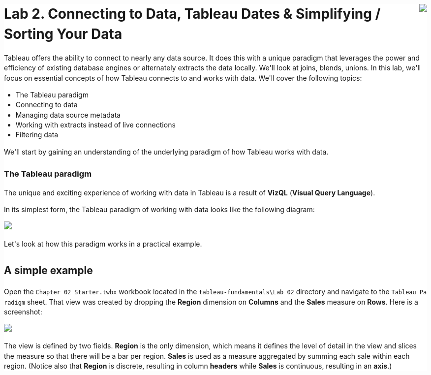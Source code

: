 <img align="right" src="./logo.png">

Lab 2. Connecting to Data, Tableau Dates & Simplifying / Sorting Your Data
==========================================================================


Tableau offers the ability to connect to nearly any data source. It does
this with a unique paradigm that leverages the power and efficiency of
existing database engines or alternately extracts the data locally.
We\'ll look at joins, blends, unions.
In this lab, we\'ll focus on essential concepts of how Tableau
connects to and works with data. We\'ll cover the following topics:

-   The Tableau paradigm
-   Connecting to data
-   Managing data source metadata
-   Working with extracts instead of live connections
-   Filtering data

We\'ll start by gaining an understanding of the underlying paradigm of
how Tableau works with data.

### The Tableau paradigm

The unique and exciting experience of working with
data in Tableau is a result of **VizQL** (**Visual Query Language**).


In its simplest form, the Tableau paradigm of working with data looks
like the following diagram:

![](./images/B16021_02_01.png)


Let\'s look at how this paradigm works in a practical example.

A simple example 
----------------

Open the `Chapter 02 Starter.twbx` workbook
located in the `tableau-fundamentals\Lab 02`
directory and navigate to the `Tableau Paradigm`
sheet. That view was created by dropping the
**Region** dimension on **Columns** and the **Sales** measure on
**Rows**. Here is a screenshot:

![](./images/B16021_02_02.png)


The view is defined by two fields. **Region** is the only dimension,
which means it defines the level of detail in the view and slices the
measure so that there will be a bar per region. **Sales** is used as a
measure aggregated by summing each sale within each region. (Notice also
that **Region** is discrete, resulting in column **headers** while
**Sales** is continuous, resulting in an **axis**.)
